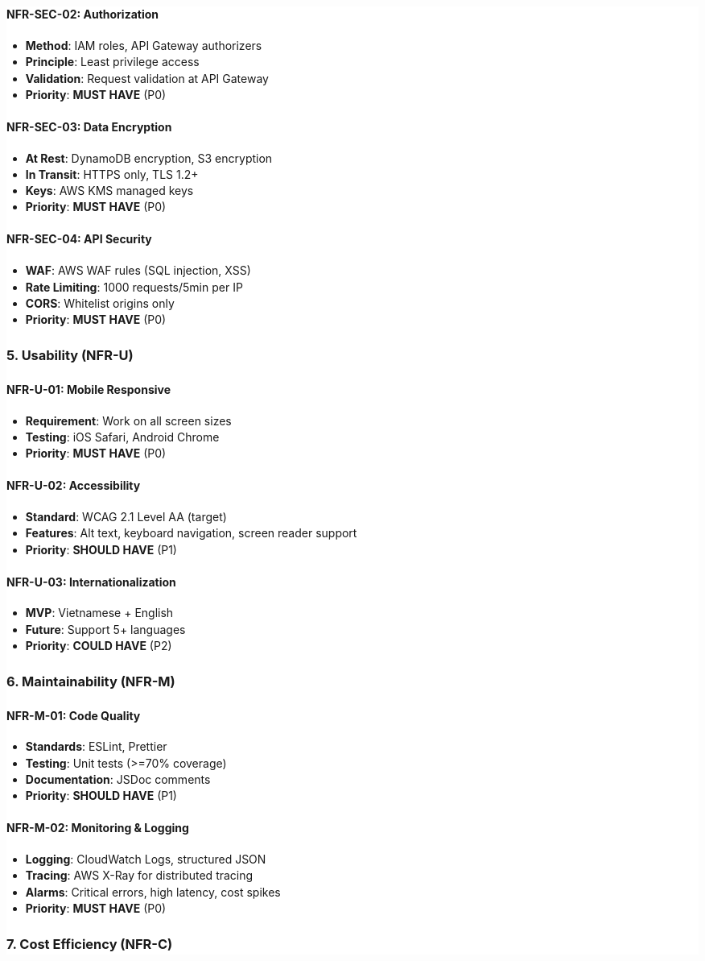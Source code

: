 #### NFR-SEC-02: Authorization
- **Method**: IAM roles, API Gateway authorizers
- **Principle**: Least privilege access
- **Validation**: Request validation at API Gateway
- **Priority**: **MUST HAVE** (P0)

#### NFR-SEC-03: Data Encryption
- **At Rest**: DynamoDB encryption, S3 encryption
- **In Transit**: HTTPS only, TLS 1.2+
- **Keys**: AWS KMS managed keys
- **Priority**: **MUST HAVE** (P0)

#### NFR-SEC-04: API Security
- **WAF**: AWS WAF rules (SQL injection, XSS)
- **Rate Limiting**: 1000 requests/5min per IP
- **CORS**: Whitelist origins only
- **Priority**: **MUST HAVE** (P0)

### 5. Usability (NFR-U)

#### NFR-U-01: Mobile Responsive
- **Requirement**: Work on all screen sizes
- **Testing**: iOS Safari, Android Chrome
- **Priority**: **MUST HAVE** (P0)

#### NFR-U-02: Accessibility
- **Standard**: WCAG 2.1 Level AA (target)
- **Features**: Alt text, keyboard navigation, screen reader support
- **Priority**: **SHOULD HAVE** (P1)

#### NFR-U-03: Internationalization
- **MVP**: Vietnamese + English
- **Future**: Support 5+ languages
- **Priority**: **COULD HAVE** (P2)

### 6. Maintainability (NFR-M)

#### NFR-M-01: Code Quality
- **Standards**: ESLint, Prettier
- **Testing**: Unit tests (>=70% coverage)
- **Documentation**: JSDoc comments
- **Priority**: **SHOULD HAVE** (P1)

#### NFR-M-02: Monitoring & Logging
- **Logging**: CloudWatch Logs, structured JSON
- **Tracing**: AWS X-Ray for distributed tracing
- **Alarms**: Critical errors, high latency, cost spikes
- **Priority**: **MUST HAVE** (P0)

### 7. Cost Efficiency (NFR-C)
